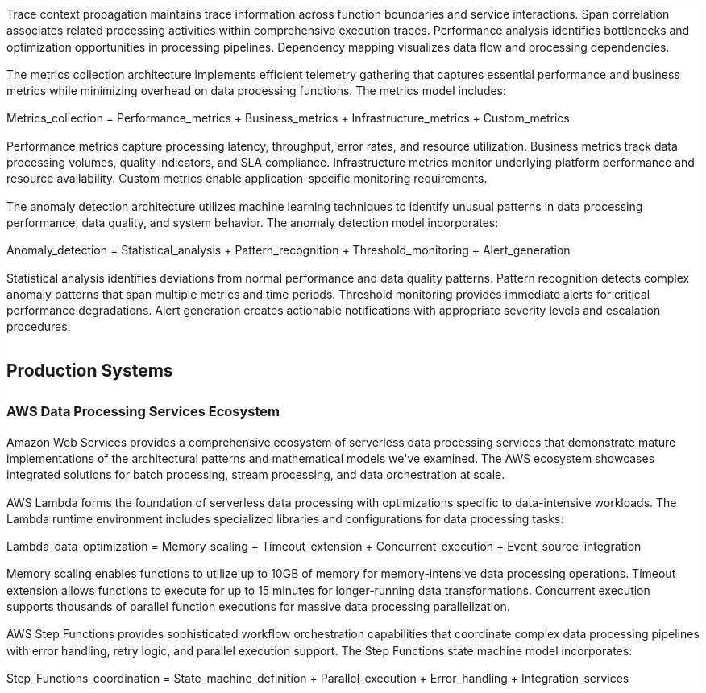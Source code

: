 Trace context propagation maintains trace information across function boundaries and service interactions. Span correlation associates related processing activities within comprehensive execution traces. Performance analysis identifies bottlenecks and optimization opportunities in processing pipelines. Dependency mapping visualizes data flow and processing dependencies.

The metrics collection architecture implements efficient telemetry gathering that captures essential performance and business metrics while minimizing overhead on data processing functions. The metrics model includes:

Metrics_collection = Performance_metrics + Business_metrics + Infrastructure_metrics + Custom_metrics

Performance metrics capture processing latency, throughput, error rates, and resource utilization. Business metrics track data processing volumes, quality indicators, and SLA compliance. Infrastructure metrics monitor underlying platform performance and resource availability. Custom metrics enable application-specific monitoring requirements.

The anomaly detection architecture utilizes machine learning techniques to identify unusual patterns in data processing performance, data quality, and system behavior. The anomaly detection model incorporates:

Anomaly_detection = Statistical_analysis + Pattern_recognition + Threshold_monitoring + Alert_generation

Statistical analysis identifies deviations from normal performance and data quality patterns. Pattern recognition detects complex anomaly patterns that span multiple metrics and time periods. Threshold monitoring provides immediate alerts for critical performance degradations. Alert generation creates actionable notifications with appropriate severity levels and escalation procedures.

## Production Systems

### AWS Data Processing Services Ecosystem

Amazon Web Services provides a comprehensive ecosystem of serverless data processing services that demonstrate mature implementations of the architectural patterns and mathematical models we've examined. The AWS ecosystem showcases integrated solutions for batch processing, stream processing, and data orchestration at scale.

AWS Lambda forms the foundation of serverless data processing with optimizations specific to data-intensive workloads. The Lambda runtime environment includes specialized libraries and configurations for data processing tasks:

Lambda_data_optimization = Memory_scaling + Timeout_extension + Concurrent_execution + Event_source_integration

Memory scaling enables functions to utilize up to 10GB of memory for memory-intensive data processing operations. Timeout extension allows functions to execute for up to 15 minutes for longer-running data transformations. Concurrent execution supports thousands of parallel function executions for massive data processing parallelization.

AWS Step Functions provides sophisticated workflow orchestration capabilities that coordinate complex data processing pipelines with error handling, retry logic, and parallel execution support. The Step Functions state machine model incorporates:

Step_Functions_coordination = State_machine_definition + Parallel_execution + Error_handling + Integration_services
